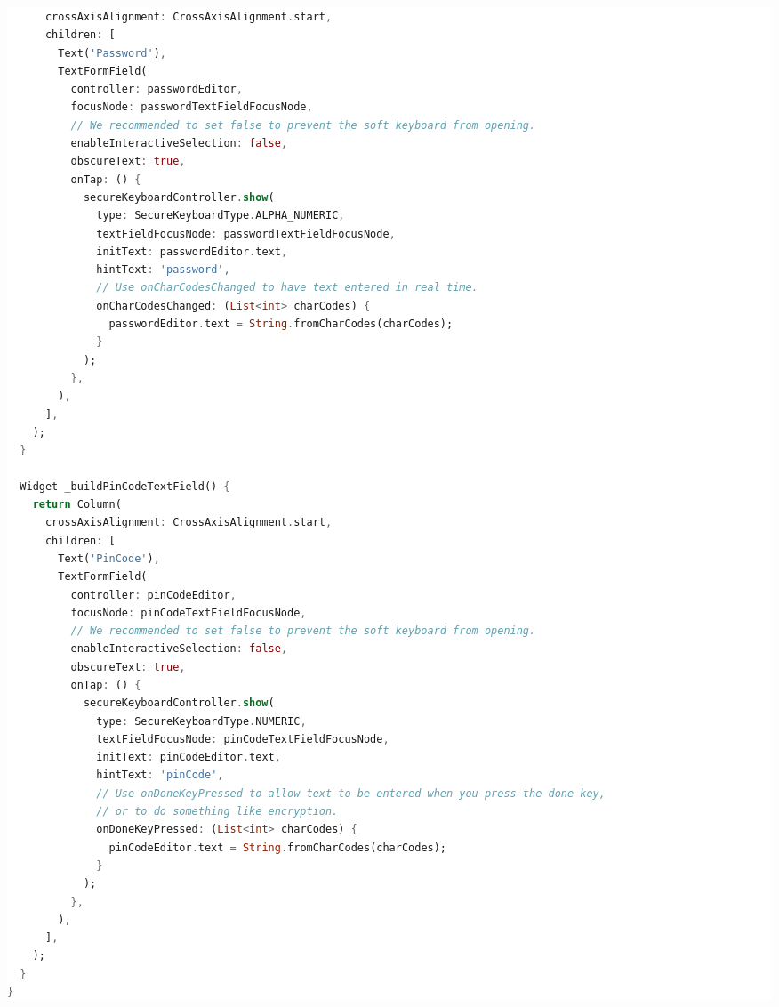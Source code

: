 ```dart
      crossAxisAlignment: CrossAxisAlignment.start,
      children: [
        Text('Password'),
        TextFormField(
          controller: passwordEditor,
          focusNode: passwordTextFieldFocusNode,
          // We recommended to set false to prevent the soft keyboard from opening.
          enableInteractiveSelection: false,
          obscureText: true,
          onTap: () {
            secureKeyboardController.show(
              type: SecureKeyboardType.ALPHA_NUMERIC,
              textFieldFocusNode: passwordTextFieldFocusNode,
              initText: passwordEditor.text,
              hintText: 'password',
              // Use onCharCodesChanged to have text entered in real time.
              onCharCodesChanged: (List<int> charCodes) {
                passwordEditor.text = String.fromCharCodes(charCodes);
              }
            );
          },
        ),
      ],
    );
  }

  Widget _buildPinCodeTextField() {
    return Column(
      crossAxisAlignment: CrossAxisAlignment.start,
      children: [
        Text('PinCode'),
        TextFormField(
          controller: pinCodeEditor,
          focusNode: pinCodeTextFieldFocusNode,
          // We recommended to set false to prevent the soft keyboard from opening.
          enableInteractiveSelection: false,
          obscureText: true,
          onTap: () {
            secureKeyboardController.show(
              type: SecureKeyboardType.NUMERIC,
              textFieldFocusNode: pinCodeTextFieldFocusNode,
              initText: pinCodeEditor.text,
              hintText: 'pinCode',
              // Use onDoneKeyPressed to allow text to be entered when you press the done key,
              // or to do something like encryption.
              onDoneKeyPressed: (List<int> charCodes) {
                pinCodeEditor.text = String.fromCharCodes(charCodes);
              }
            );
          },
        ),
      ],
    );
  }
}
```
